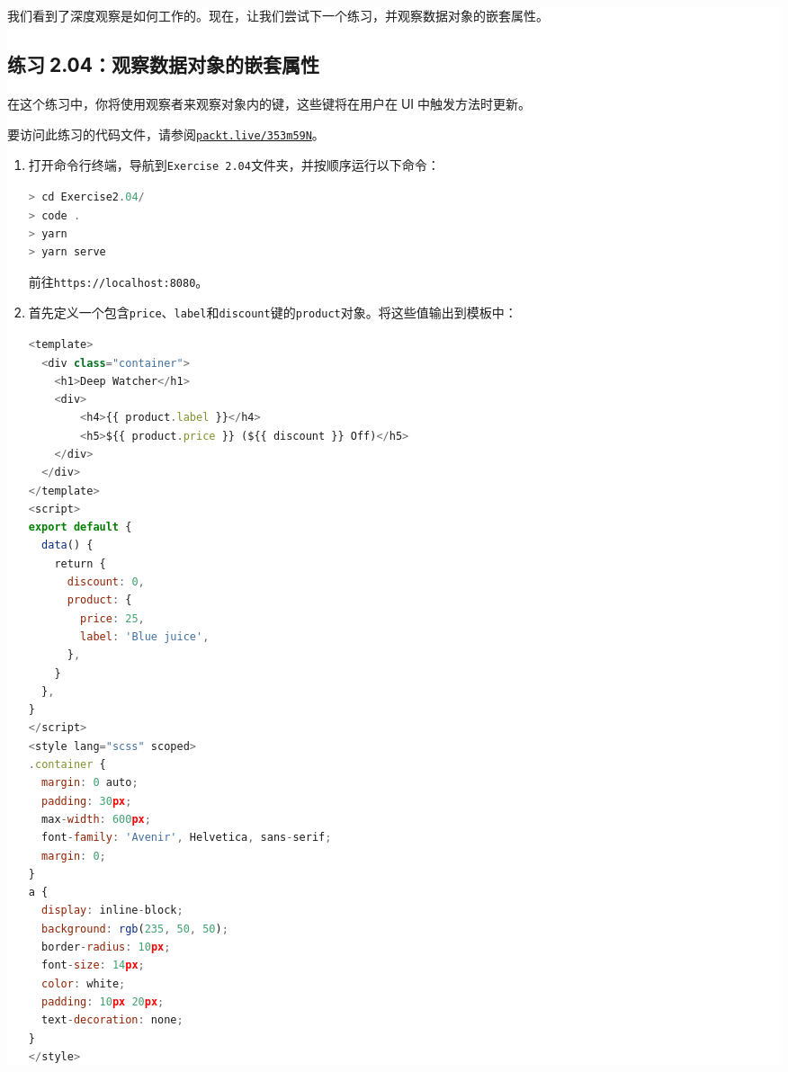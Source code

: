 我们看到了深度观察是如何工作的。现在，让我们尝试下一个练习，并观察数据对象的嵌套属性。

## 练习 2.04：观察数据对象的嵌套属性

在这个练习中，你将使用观察者来观察对象内的键，这些键将在用户在 UI 中触发方法时更新。

要访问此练习的代码文件，请参阅[`packt.live/353m59N`](https://packt.live/353m59N)。

1.  打开命令行终端，导航到`Exercise 2.04`文件夹，并按顺序运行以下命令：

    ```js
    > cd Exercise2.04/
    > code .
    > yarn
    > yarn serve
    ```

    前往`https://localhost:8080`。

1.  首先定义一个包含`price`、`label`和`discount`键的`product`对象。将这些值输出到模板中：

    ```js
    <template>
      <div class="container">
        <h1>Deep Watcher</h1>
        <div>
            <h4>{{ product.label }}</h4>
            <h5>${{ product.price }} (${{ discount }} Off)</h5>
        </div>
      </div>
    </template>
    <script>
    export default {
      data() {
        return {
          discount: 0,
          product: {
            price: 25,
            label: 'Blue juice',
          },
        }
      },
    }
    </script>
    <style lang="scss" scoped>
    .container {
      margin: 0 auto;
      padding: 30px;
      max-width: 600px;
      font-family: 'Avenir', Helvetica, sans-serif;
      margin: 0;
    }
    a {
      display: inline-block;
      background: rgb(235, 50, 50);
      border-radius: 10px;
      font-size: 14px;
      color: white;
      padding: 10px 20px;
      text-decoration: none;
    }
    </style>
    ```
